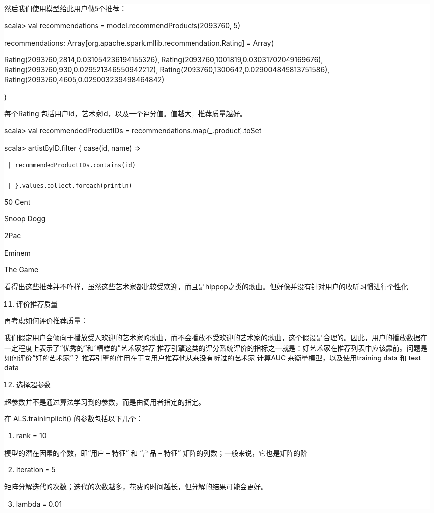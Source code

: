 然后我们使用模型给此用户做5个推荐：

scala> val recommendations = model.recommendProducts(2093760, 5)

recommendations: Array[org.apache.spark.mllib.recommendation.Rating] = Array(

Rating(2093760,2814,0.031054236194155326), Rating(2093760,1001819,0.03031702049169676), Rating(2093760,930,0.029521346550942212), Rating(2093760,1300642,0.029004849813751586), Rating(2093760,4605,0.029003239498464842)

)

每个Rating 包括用户id，艺术家id，以及一个评分值。值越大，推荐质量越好。

 

scala> val recommendedProductIDs = recommendations.map(_.product).toSet

scala> artistByID.filter { case(id, name) =>

     | recommendedProductIDs.contains(id)

     | }.values.collect.foreach(println)

50 Cent

Snoop Dogg

2Pac

Eminem

The Game

看得出这些推荐并不咋样，虽然这些艺术家都比较受欢迎，而且是hippop之类的歌曲。但好像并没有针对用户的收听习惯进行个性化

 

11. 评价推荐质量

再考虑如何评价推荐质量：

我们假定用户会倾向于播放受人欢迎的艺术家的歌曲，而不会播放不受欢迎的艺术家的歌曲，这个假设是合理的。因此，用户的播放数据在一定程度上表示了“优秀的”和“糟糕的”艺术家推荐
推荐引擎这类的评分系统评价的指标之一就是：好艺术家在推荐列表中应该靠前。问题是如何评价“好的艺术家”？
推荐引擎的作用在于向用户推荐他从来没有听过的艺术家
计算AUC 来衡量模型，以及使用training data 和 test data

 

12. 选择超参数

超参数并不是通过算法学习到的参数，而是由调用者指定的指定。

在 ALS.trainImplicit() 的参数包括以下几个：

1. rank = 10

模型的潜在因素的个数，即“用户 – 特征” 和 “产品 – 特征” 矩阵的列数；一般来说，它也是矩阵的阶

2. Iteration = 5

矩阵分解迭代的次数；迭代的次数越多，花费的时间越长，但分解的结果可能会更好。

3. lambda = 0.01
